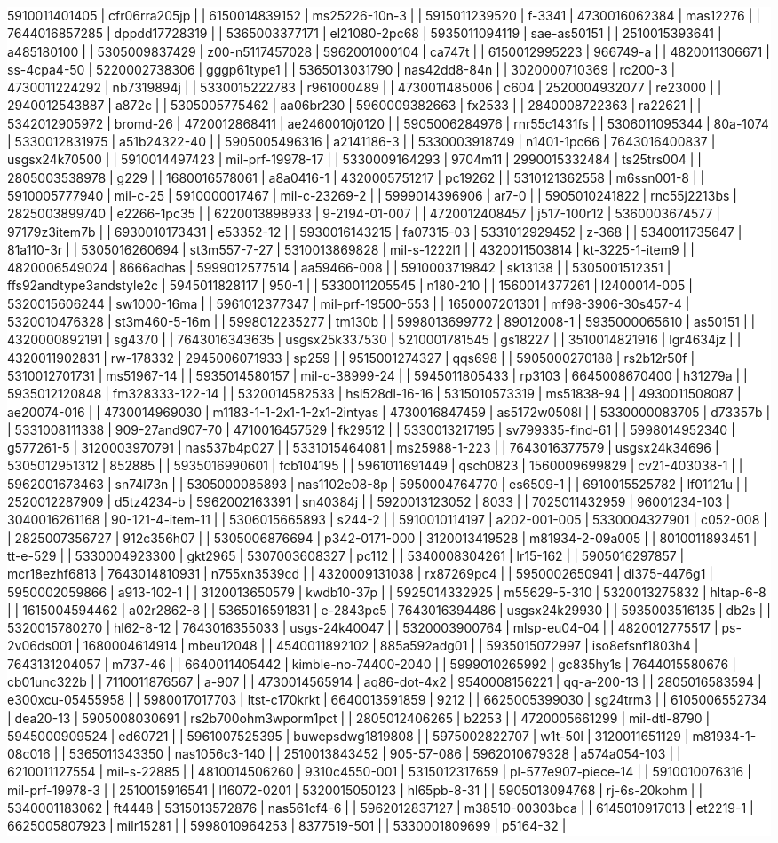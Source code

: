 5910011401405 | cfr06rra205jp |  | 6150014839152 | ms25226-10n-3 |  | 5915011239520 | f-3341 | 
4730016062384 | mas12276 |  | 7644016857285 | dppdd17728319 |  | 5365003377171 | el21080-2pc68 | 
5935011094119 | sae-as50151 |  | 2510015393641 | a485180100 |  | 5305009837429 | z00-n5117457028 | 
5962001000104 | ca747t |  | 6150012995223 | 966749-a |  | 4820011306671 | ss-4cpa4-50 | 
5220002738306 | gggp61type1 |  | 5365013031790 | nas42dd8-84n |  | 3020000710369 | rc200-3 | 
4730011224292 | nb7319894j |  | 5330015222783 | r961000489 |  | 4730011485006 | c604 | 
2520004932077 | re23000 |  | 2940012543887 | a872c |  | 5305005775462 | aa06br230 | 
5960009382663 | fx2533 |  | 2840008722363 | ra22621 |  | 5342012905972 | bromd-26 | 
4720012868411 | ae2460010j0120 |  | 5905006284976 | rnr55c1431fs |  | 5306011095344 | 80a-1074 | 
5330012831975 | a51b24322-40 |  | 5905005496316 | a2141186-3 |  | 5330003918749 | n1401-1pc66 | 
7643016400837 | usgsx24k70500 |  | 5910014497423 | mil-prf-19978-17 |  | 5330009164293 | 9704m11 | 
2990015332484 | ts25trs004 |  | 2805003538978 | g229 |  | 1680016578061 | a8a0416-1 | 
4320005751217 | pc19262 |  | 5310121362558 | m6ssn001-8 |  | 5910005777940 | mil-c-25 | 
5910000017467 | mil-c-23269-2 |  | 5999014396906 | ar7-0 |  | 5905010241822 | rnc55j2213bs | 
2825003899740 | e2266-1pc35 |  | 6220013898933 | 9-2194-01-007 |  | 4720012408457 | j517-100r12 | 
5360003674577 | 97179z3item7b |  | 6930010173431 | e53352-12 |  | 5930016143215 | fa07315-03 | 
5331012929452 | z-368 |  | 5340011735647 | 81a110-3r |  | 5305016260694 | st3m557-7-27 | 
5310013869828 | mil-s-1222l1 |  | 4320011503814 | kt-3225-1-item9 |  | 4820006549024 | 8666adhas | 
5999012577514 | aa59466-008 |  | 5910003719842 | sk13138 |  | 5305001512351 | ffs92andtype3andstyle2c | 
5945011828117 | 950-1 |  | 5330011205545 | n180-210 |  | 1560014377261 | l2400014-005 | 
5320015606244 | sw1000-16ma |  | 5961012377347 | mil-prf-19500-553 |  | 1650007201301 | mf98-3906-30s457-4 | 
5320010476328 | st3m460-5-16m |  | 5998012235277 | tm130b |  | 5998013699772 | 89012008-1 | 
5935000065610 | as50151 |  | 4320000892191 | sg4370 |  | 7643016343635 | usgsx25k337530 | 
5210001781545 | gs18227 |  | 3510014821916 | lgr4634jz |  | 4320011902831 | rw-178332 | 
2945006071933 | sp259 |  | 9515001274327 | qqs698 |  | 5905000270188 | rs2b12r50f | 
5310012701731 | ms51967-14 |  | 5935014580157 | mil-c-38999-24 |  | 5945011805433 | rp3103 | 
6645008670400 | h31279a |  | 5935012120848 | fm328333-122-14 |  | 5320014582533 | hsl528dl-16-16 | 
5315010573319 | ms51838-94 |  | 4930011508087 | ae20074-016 |  | 4730014969030 | m1183-1-1-2x1-1-2x1-2intyas | 
4730016847459 | as5172w0508l |  | 5330000083705 | d73357b |  | 5331008111338 | 909-27and907-70 | 
4710016457529 | fk29512 |  | 5330013217195 | sv799335-find-61 |  | 5998014952340 | g577261-5 | 
3120003970791 | nas537b4p027 |  | 5331015464081 | ms25988-1-223 |  | 7643016377579 | usgsx24k34696 | 
5305012951312 | 852885 |  | 5935016990601 | fcb104195 |  | 5961011691449 | qsch0823 | 
1560009699829 | cv21-403038-1 |  | 5962001673463 | sn74l73n |  | 5305000085893 | nas1102e08-8p | 
5950004764770 | es6509-1 |  | 6910015525782 | lf01121u |  | 2520012287909 | d5tz4234-b | 
5962002163391 | sn40384j |  | 5920013123052 | 8033 |  | 7025011432959 | 96001234-103 | 
3040016261168 | 90-121-4-item-11 |  | 5306015665893 | s244-2 |  | 5910010114197 | a202-001-005 | 
5330004327901 | c052-008 |  | 2825007356727 | 912c356h07 |  | 5305006876694 | p342-0171-000 | 
3120013419528 | m81934-2-09a005 |  | 8010011893451 | tt-e-529 |  | 5330004923300 | gkt2965 | 
5307003608327 | pc112 |  | 5340008304261 | lr15-162 |  | 5905016297857 | mcr18ezhf6813 | 
7643014810931 | n755xn3539cd |  | 4320009131038 | rx87269pc4 |  | 5950002650941 | dl375-4476g1 | 
5950002059866 | a913-102-1 |  | 3120013650579 | kwdb10-37p |  | 5925014332925 | m55629-5-310 | 
5320013275832 | hltap-6-8 |  | 1615004594462 | a02r2862-8 |  | 5365016591831 | e-2843pc5 | 
7643016394486 | usgsx24k29930 |  | 5935003516135 | db2s |  | 5320015780270 | hl62-8-12 | 
7643016355033 | usgs-24k40047 |  | 5320003900764 | mlsp-eu04-04 |  | 4820012775517 | ps-2v06ds001 | 
1680004614914 | mbeu12048 |  | 4540011892102 | 885a592adg01 |  | 5935015072997 | iso8efsnf1803h4 | 
7643131204057 | m737-46 |  | 6640011405442 | kimble-no-74400-2040 |  | 5999010265992 | gc835hy1s | 
7644015580676 | cb01unc322b |  | 7110011876567 | a-907 |  | 4730014565914 | aq86-dot-4x2 | 
9540008156221 | qq-a-200-13 |  | 2805016583594 | e300xcu-05455958 |  | 5980017017703 | ltst-c170krkt | 
6640013591859 | 9212 |  | 6625005399030 | sg24trm3 |  | 6105006552734 | dea20-13 | 
5905008030691 | rs2b700ohm3wporm1pct |  | 2805012406265 | b2253 |  | 4720005661299 | mil-dtl-8790 | 
5945000909524 | ed60721 |  | 5961007525395 | buwepsdwg1819808 |  | 5975002822707 | w1t-50l | 
3120011651129 | m81934-1-08c016 |  | 5365011343350 | nas1056c3-140 |  | 2510013843452 | 905-57-086 | 
5962010679328 | a574a054-103 |  | 6210011127554 | mil-s-22885 |  | 4810014506260 | 9310c4550-001 | 
5315012317659 | pl-577e907-piece-14 |  | 5910010076316 | mil-prf-19978-3 |  | 2510015916541 | l16072-0201 | 
5320015050123 | hl65pb-8-31 |  | 5905013094768 | rj-6s-20kohm |  | 5340001183062 | ft4448 | 
5315013572876 | nas561cf4-6 |  | 5962012837127 | m38510-00303bca |  | 6145010917013 | et2219-1 | 
6625005807923 | milr15281 |  | 5998010964253 | 8377519-501 |  | 5330001809699 | p5164-32 | 